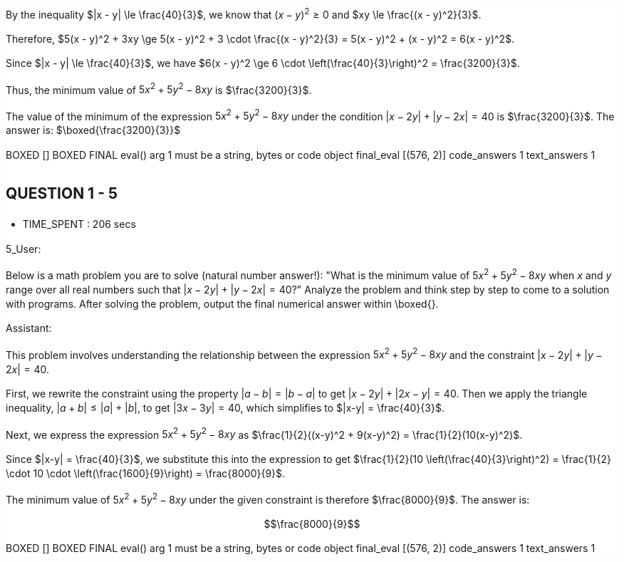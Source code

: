 By the inequality $|x - y| \le \frac{40}{3}$, we know that $(x - y)^2 \ge 0$ and $xy \le \frac{(x - y)^2}{3}$. 

Therefore, $5(x - y)^2 + 3xy \ge 5(x - y)^2 + 3 \cdot \frac{(x - y)^2}{3} = 5(x - y)^2 + (x - y)^2 = 6(x - y)^2$. 

Since $|x - y| \le \frac{40}{3}$, we have $6(x - y)^2 \ge 6 \cdot \left(\frac{40}{3}\right)^2 = \frac{3200}{3}$. 

Thus, the minimum value of $5x^2 + 5y^2 - 8xy$ is $\frac{3200}{3}$.

The value of the minimum of the expression $5x^2 + 5y^2 - 8xy$ under the condition $|x - 2y| + |y - 2x| = 40$ is $\frac{3200}{3}$. The answer is: $\boxed{\frac{3200}{3}}$

BOXED []
BOXED FINAL 
eval() arg 1 must be a string, bytes or code object final_eval
[(576, 2)]
code_answers 1 text_answers 1



## QUESTION 1 - 5 
- TIME_SPENT : 206 secs

5_User:

Below is a math problem you are to solve (natural number answer!):
"What is the minimum value of $5x^2+5y^2-8xy$ when $x$ and $y$ range over all real numbers such that $|x-2y| + |y-2x| = 40$?"
Analyze the problem and think step by step to come to a solution with programs. After solving the problem, output the final numerical answer within \boxed{}.

Assistant:

 This problem involves understanding the relationship between the expression $5x^2+5y^2-8xy$ and the constraint $|x-2y| + |y-2x| = 40$.

First, we rewrite the constraint using the property $|a-b| = |b-a|$ to get $|x-2y| + |2x-y| = 40$. Then we apply the triangle inequality, $|a+b| \leq |a| + |b|$, to get $|3x-3y| = 40$, which simplifies to $|x-y| = \frac{40}{3}$.

Next, we express the expression $5x^2+5y^2-8xy$ as $\frac{1}{2}((x-y)^2 + 9(x-y)^2) = \frac{1}{2}(10(x-y)^2)$.

Since $|x-y| = \frac{40}{3}$, we substitute this into the expression to get $\frac{1}{2}(10 \left(\frac{40}{3}\right)^2) = \frac{1}{2} \cdot 10 \cdot \left(\frac{1600}{9}\right) = \frac{8000}{9}$.

The minimum value of $5x^2+5y^2-8xy$ under the given constraint is therefore $\frac{8000}{9}$. The answer is:

$$\frac{8000}{9}$$

BOXED []
BOXED FINAL 
eval() arg 1 must be a string, bytes or code object final_eval
[(576, 2)]
code_answers 1 text_answers 1

